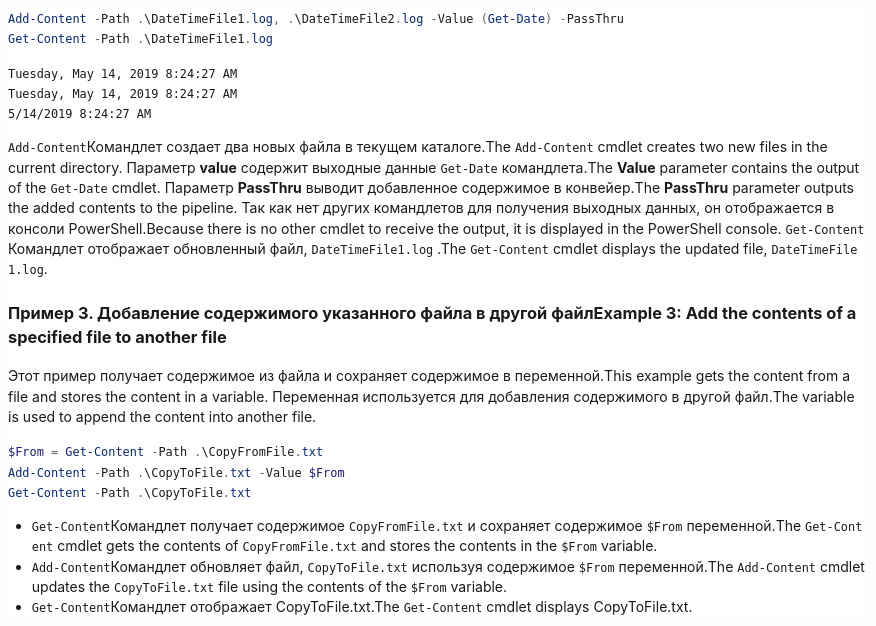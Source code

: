 ```powershell
Add-Content -Path .\DateTimeFile1.log, .\DateTimeFile2.log -Value (Get-Date) -PassThru
Get-Content -Path .\DateTimeFile1.log
```

```Output
Tuesday, May 14, 2019 8:24:27 AM
Tuesday, May 14, 2019 8:24:27 AM
5/14/2019 8:24:27 AM
```

<span data-ttu-id="2d773-119">`Add-Content`Командлет создает два новых файла в текущем каталоге.</span><span class="sxs-lookup"><span data-stu-id="2d773-119">The `Add-Content` cmdlet creates two new files in the current directory.</span></span> <span data-ttu-id="2d773-120">Параметр **value** содержит выходные данные `Get-Date` командлета.</span><span class="sxs-lookup"><span data-stu-id="2d773-120">The **Value** parameter contains the output of the `Get-Date` cmdlet.</span></span> <span data-ttu-id="2d773-121">Параметр **PassThru** выводит добавленное содержимое в конвейер.</span><span class="sxs-lookup"><span data-stu-id="2d773-121">The **PassThru** parameter outputs the added contents to the pipeline.</span></span>
<span data-ttu-id="2d773-122">Так как нет других командлетов для получения выходных данных, он отображается в консоли PowerShell.</span><span class="sxs-lookup"><span data-stu-id="2d773-122">Because there is no other cmdlet to receive the output, it is displayed in the PowerShell console.</span></span>
<span data-ttu-id="2d773-123">`Get-Content`Командлет отображает обновленный файл, `DateTimeFile1.log` .</span><span class="sxs-lookup"><span data-stu-id="2d773-123">The `Get-Content` cmdlet displays the updated file, `DateTimeFile1.log`.</span></span>

### <span data-ttu-id="2d773-124">Пример 3. Добавление содержимого указанного файла в другой файл</span><span class="sxs-lookup"><span data-stu-id="2d773-124">Example 3: Add the contents of a specified file to another file</span></span>

<span data-ttu-id="2d773-125">Этот пример получает содержимое из файла и сохраняет содержимое в переменной.</span><span class="sxs-lookup"><span data-stu-id="2d773-125">This example gets the content from a file and stores the content in a variable.</span></span> <span data-ttu-id="2d773-126">Переменная используется для добавления содержимого в другой файл.</span><span class="sxs-lookup"><span data-stu-id="2d773-126">The variable is used to append the content into another file.</span></span>

```powershell
$From = Get-Content -Path .\CopyFromFile.txt
Add-Content -Path .\CopyToFile.txt -Value $From
Get-Content -Path .\CopyToFile.txt
```

- <span data-ttu-id="2d773-127">`Get-Content`Командлет получает содержимое `CopyFromFile.txt` и сохраняет содержимое `$From` переменной.</span><span class="sxs-lookup"><span data-stu-id="2d773-127">The `Get-Content` cmdlet gets the contents of `CopyFromFile.txt` and stores the contents in the `$From` variable.</span></span>
- <span data-ttu-id="2d773-128">`Add-Content`Командлет обновляет файл, `CopyToFile.txt` используя содержимое `$From` переменной.</span><span class="sxs-lookup"><span data-stu-id="2d773-128">The `Add-Content` cmdlet updates the `CopyToFile.txt` file using the contents of the `$From` variable.</span></span>
- <span data-ttu-id="2d773-129">`Get-Content`Командлет отображает CopyToFile.txt.</span><span class="sxs-lookup"><span data-stu-id="2d773-129">The `Get-Content` cmdlet displays CopyToFile.txt.</span></span>

